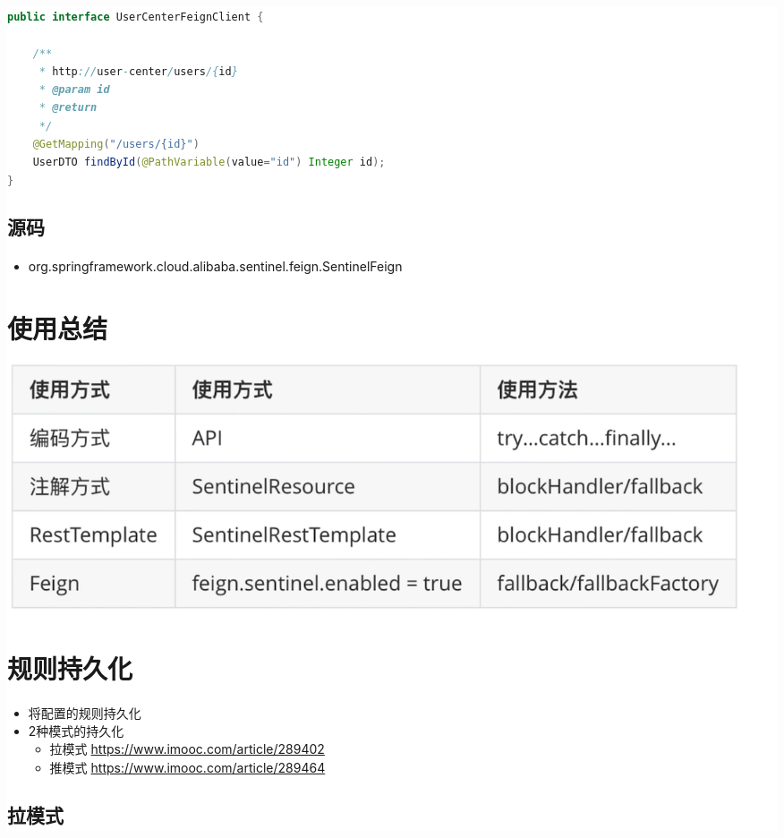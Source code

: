```java
public interface UserCenterFeignClient {

	/**
	 * http://user-center/users/{id}
	 * @param id
	 * @return
	 */
	@GetMapping("/users/{id}")
	UserDTO findById(@PathVariable(value="id") Integer id);
}
```



## 源码

- org.springframework.cloud.alibaba.sentinel.feign.SentinelFeign



# 使用总结

<img src="img/66.png" style="zoom:80%;" /> 



# 规则持久化

- 将配置的规则持久化
- 2种模式的持久化
  - 拉模式 https://www.imooc.com/article/289402
  - 推模式 https://www.imooc.com/article/289464



## 拉模式

